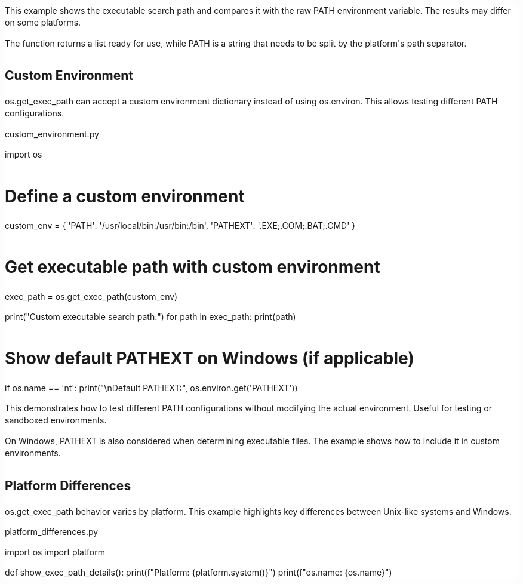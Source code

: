 This example shows the executable search path and compares it with the raw
PATH environment variable. The results may differ on some platforms.

The function returns a list ready for use, while PATH is a string that needs
to be split by the platform's path separator.

## Custom Environment

os.get_exec_path can accept a custom environment dictionary
instead of using os.environ. This allows testing different PATH
configurations.

custom_environment.py
  

import os

# Define a custom environment
custom_env = {
    'PATH': '/usr/local/bin:/usr/bin:/bin',
    'PATHEXT': '.EXE;.COM;.BAT;.CMD'
}

# Get executable path with custom environment
exec_path = os.get_exec_path(custom_env)

print("Custom executable search path:")
for path in exec_path:
    print(path)

# Show default PATHEXT on Windows (if applicable)
if os.name == 'nt':
    print("\nDefault PATHEXT:", os.environ.get('PATHEXT'))

This demonstrates how to test different PATH configurations without modifying
the actual environment. Useful for testing or sandboxed environments.

On Windows, PATHEXT is also considered when determining executable files.
The example shows how to include it in custom environments.

## Platform Differences

os.get_exec_path behavior varies by platform. This example
highlights key differences between Unix-like systems and Windows.

platform_differences.py
  

import os
import platform

def show_exec_path_details():
    print(f"Platform: {platform.system()}")
    print(f"os.name: {os.name}")
    